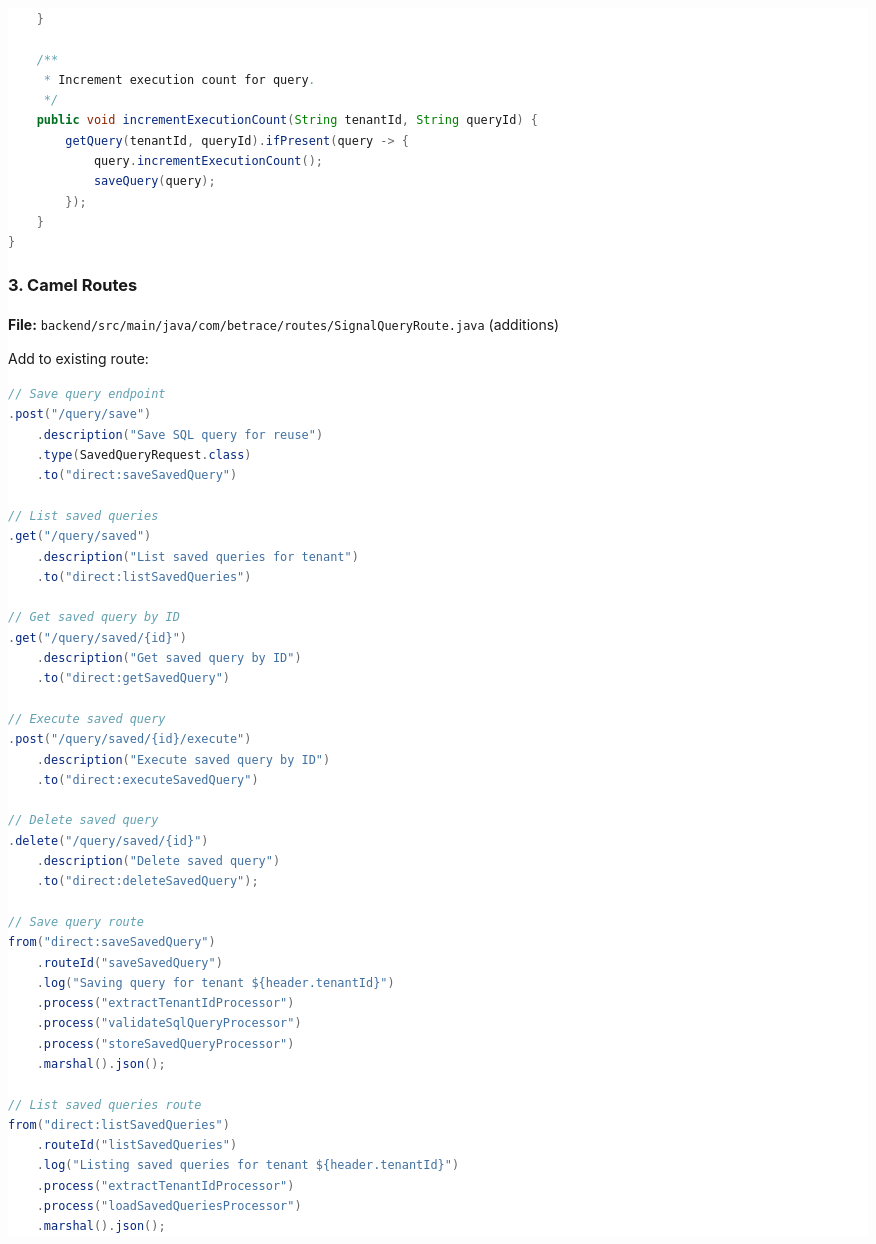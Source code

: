 ```java
    }

    /**
     * Increment execution count for query.
     */
    public void incrementExecutionCount(String tenantId, String queryId) {
        getQuery(tenantId, queryId).ifPresent(query -> {
            query.incrementExecutionCount();
            saveQuery(query);
        });
    }
}
```

### 3. Camel Routes

**File:** `backend/src/main/java/com/betrace/routes/SignalQueryRoute.java` (additions)

Add to existing route:

```java
// Save query endpoint
.post("/query/save")
    .description("Save SQL query for reuse")
    .type(SavedQueryRequest.class)
    .to("direct:saveSavedQuery")

// List saved queries
.get("/query/saved")
    .description("List saved queries for tenant")
    .to("direct:listSavedQueries")

// Get saved query by ID
.get("/query/saved/{id}")
    .description("Get saved query by ID")
    .to("direct:getSavedQuery")

// Execute saved query
.post("/query/saved/{id}/execute")
    .description("Execute saved query by ID")
    .to("direct:executeSavedQuery")

// Delete saved query
.delete("/query/saved/{id}")
    .description("Delete saved query")
    .to("direct:deleteSavedQuery");

// Save query route
from("direct:saveSavedQuery")
    .routeId("saveSavedQuery")
    .log("Saving query for tenant ${header.tenantId}")
    .process("extractTenantIdProcessor")
    .process("validateSqlQueryProcessor")
    .process("storeSavedQueryProcessor")
    .marshal().json();

// List saved queries route
from("direct:listSavedQueries")
    .routeId("listSavedQueries")
    .log("Listing saved queries for tenant ${header.tenantId}")
    .process("extractTenantIdProcessor")
    .process("loadSavedQueriesProcessor")
    .marshal().json();

```